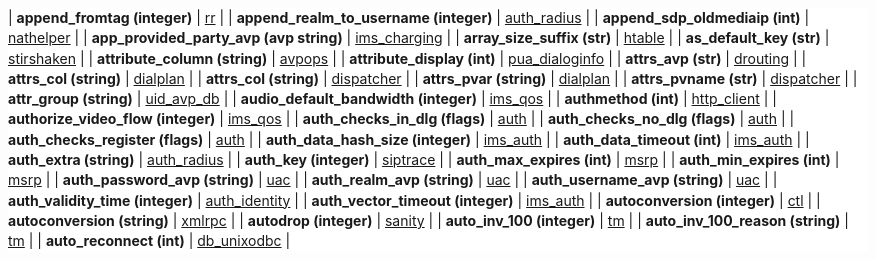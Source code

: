 | **append_fromtag (integer)** | [rr](http://www.kamailio.org/docs/modules/5.7.x/modules/rr.html#rr.p.append_fromtag_idrr) |
| **append_realm_to_username (integer)** | [auth_radius](http://www.kamailio.org/docs/modules/5.7.x/modules/auth_radius.html#auth_radius.p.append_realm_to_usernameauth_radius) |
| **append_sdp_oldmediaip (int)** | [nathelper](http://www.kamailio.org/docs/modules/5.7.x/modules/nathelper.html#nathelper.p.append_sdp_oldmediaipnathelper) |
| **app_provided_party_avp (avp string)** | [ims_charging](http://www.kamailio.org/docs/modules/5.7.x/modules/ims_charging.htmlims_charging) |
| **array_size_suffix (str)** | [htable](http://www.kamailio.org/docs/modules/5.7.x/modules/htable.html#htable.p.array_size_suffixhtable) |
| **as_default_key (str)** | [stirshaken](http://www.kamailio.org/docs/modules/5.7.x/modules/stirshaken.htmlstirshaken) |
| **attribute_column (string)** | [avpops](http://www.kamailio.org/docs/modules/5.7.x/modules/avpops.html#avpops.p.attribute_columnavpops) |
| **attribute_display (int)** | [pua_dialoginfo](http://www.kamailio.org/docs/modules/5.7.x/modules/pua_dialoginfo.html#pua_dialoginfo.p.attribute_displaypua_dialoginfo) |
| **attrs_avp (str)** | [drouting](http://www.kamailio.org/docs/modules/5.7.x/modules/drouting.html#drouting.p.attrs_avpdrouting) |
| **attrs_col (string)** | [dialplan](http://www.kamailio.org/docs/modules/5.7.x/modules/dialplan.html#dialplan.p.attrs_coldialplan) |
| **attrs_col (string)** | [dispatcher](http://www.kamailio.org/docs/modules/5.7.x/modules/dispatcher.html#dispatcher.p.attrs_coldispatcher) |
| **attrs_pvar (string)** | [dialplan](http://www.kamailio.org/docs/modules/5.7.x/modules/dialplan.html#dialplan.p.attrs_pvardialplan) |
| **attrs_pvname (str)** | [dispatcher](http://www.kamailio.org/docs/modules/5.7.x/modules/dispatcher.html#dispatcher.p.attrs_pvnamedispatcher) |
| **attr_group (string)** | [uid_avp_db](http://www.kamailio.org/docs/modules/5.7.x/modules/uid_avp_db.html#extra_attr_groupuid_avp_db) |
| **audio_default_bandwidth (integer)** | [ims_qos](http://www.kamailio.org/docs/modules/5.7.x/modules/ims_qos.htmlims_qos) |
| **authmethod (int)** | [http_client](http://www.kamailio.org/docs/modules/5.7.x/modules/http_client.html#http_client.p.authmethodhttp_client) |
| **authorize_video_flow (integer)** | [ims_qos](http://www.kamailio.org/docs/modules/5.7.x/modules/ims_qos.htmlims_qos) |
| **auth_checks_in_dlg (flags)** | [auth](http://www.kamailio.org/docs/modules/5.7.x/modules/auth.html#auth.p.auth_checks_in_dlgauth) |
| **auth_checks_no_dlg (flags)** | [auth](http://www.kamailio.org/docs/modules/5.7.x/modules/auth.html#auth.p.auth_checks_no_dlgauth) |
| **auth_checks_register (flags)** | [auth](http://www.kamailio.org/docs/modules/5.7.x/modules/auth.html#auth.p.auth_checks_registerauth) |
| **auth_data_hash_size (integer)** | [ims_auth](http://www.kamailio.org/docs/modules/5.7.x/modules/ims_auth.htmlims_auth) |
| **auth_data_timeout (int)** | [ims_auth](http://www.kamailio.org/docs/modules/5.7.x/modules/ims_auth.htmlims_auth) |
| **auth_extra (string)** | [auth_radius](http://www.kamailio.org/docs/modules/5.7.x/modules/auth_radius.html#auth_radius.p.auth_extraauth_radius) |
| **auth_key (integer)** | [siptrace](http://www.kamailio.org/docs/modules/5.7.x/modules/siptrace.html#siptrace.p.auth_keysiptrace) |
| **auth_max_expires (int)** | [msrp](http://www.kamailio.org/docs/modules/5.7.x/modules/msrp.html#msrp.p.auth_max_expiresmsrp) |
| **auth_min_expires (int)** | [msrp](http://www.kamailio.org/docs/modules/5.7.x/modules/msrp.html#msrp.p.auth_min_expiresmsrp) |
| **auth_password_avp (string)** | [uac](http://www.kamailio.org/docs/modules/5.7.x/modules/uac.html#uac.p.auth_password_avpuac) |
| **auth_realm_avp (string)** | [uac](http://www.kamailio.org/docs/modules/5.7.x/modules/uac.html#uac.p.auth_realm_avpuac) |
| **auth_username_avp (string)** | [uac](http://www.kamailio.org/docs/modules/5.7.x/modules/uac.html#uac.p.auth_username_avpuac) |
| **auth_validity_time (integer)** | [auth_identity](http://www.kamailio.org/docs/modules/5.7.x/modules/auth_identity.html#auth_validity_timeauth_identity) |
| **auth_vector_timeout (integer)** | [ims_auth](http://www.kamailio.org/docs/modules/5.7.x/modules/ims_auth.htmlims_auth) |
| **autoconversion (integer)** | [ctl](http://www.kamailio.org/docs/modules/5.7.x/modules/ctl.html#autoconversionctl) |
| **autoconversion (string)** | [xmlrpc](http://www.kamailio.org/docs/modules/5.7.x/modules/xmlrpc.html#xmlrpc.p.autoconversionxmlrpc) |
| **autodrop (integer)** | [sanity](http://www.kamailio.org/docs/modules/5.7.x/modules/sanity.html#sanity.p.autodropsanity) |
| **auto_inv_100 (integer)** | [tm](http://www.kamailio.org/docs/modules/5.7.x/modules/tm.html#tm.p.auto_inv_100tm) |
| **auto_inv_100_reason (string)** | [tm](http://www.kamailio.org/docs/modules/5.7.x/modules/tm.html#tm.p.auto_inv_100_reasontm) |
| **auto_reconnect (int)** | [db_unixodbc](http://www.kamailio.org/docs/modules/5.7.x/modules/db_unixodbc.html#db_unixodbc.p.auto_reconnectdb_unixodbc) |